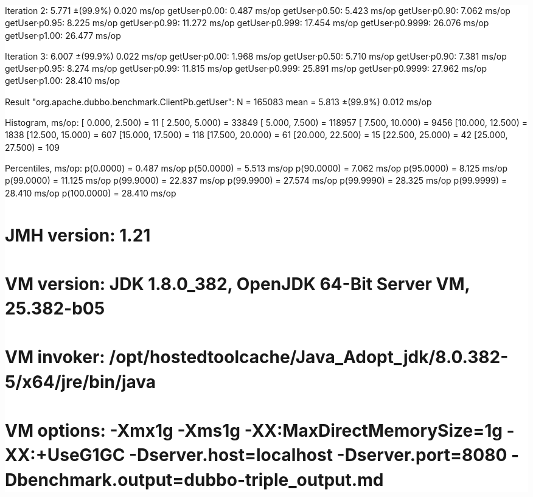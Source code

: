 Iteration   2: 5.771 ±(99.9%) 0.020 ms/op
                 getUser·p0.00:   0.487 ms/op
                 getUser·p0.50:   5.423 ms/op
                 getUser·p0.90:   7.062 ms/op
                 getUser·p0.95:   8.225 ms/op
                 getUser·p0.99:   11.272 ms/op
                 getUser·p0.999:  17.454 ms/op
                 getUser·p0.9999: 26.076 ms/op
                 getUser·p1.00:   26.477 ms/op

Iteration   3: 6.007 ±(99.9%) 0.022 ms/op
                 getUser·p0.00:   1.968 ms/op
                 getUser·p0.50:   5.710 ms/op
                 getUser·p0.90:   7.381 ms/op
                 getUser·p0.95:   8.274 ms/op
                 getUser·p0.99:   11.815 ms/op
                 getUser·p0.999:  25.891 ms/op
                 getUser·p0.9999: 27.962 ms/op
                 getUser·p1.00:   28.410 ms/op



Result "org.apache.dubbo.benchmark.ClientPb.getUser":
  N = 165083
  mean =      5.813 ±(99.9%) 0.012 ms/op

  Histogram, ms/op:
    [ 0.000,  2.500) = 11 
    [ 2.500,  5.000) = 33849 
    [ 5.000,  7.500) = 118957 
    [ 7.500, 10.000) = 9456 
    [10.000, 12.500) = 1838 
    [12.500, 15.000) = 607 
    [15.000, 17.500) = 118 
    [17.500, 20.000) = 61 
    [20.000, 22.500) = 15 
    [22.500, 25.000) = 42 
    [25.000, 27.500) = 109 

  Percentiles, ms/op:
      p(0.0000) =      0.487 ms/op
     p(50.0000) =      5.513 ms/op
     p(90.0000) =      7.062 ms/op
     p(95.0000) =      8.125 ms/op
     p(99.0000) =     11.125 ms/op
     p(99.9000) =     22.837 ms/op
     p(99.9900) =     27.574 ms/op
     p(99.9990) =     28.325 ms/op
     p(99.9999) =     28.410 ms/op
    p(100.0000) =     28.410 ms/op


# JMH version: 1.21
# VM version: JDK 1.8.0_382, OpenJDK 64-Bit Server VM, 25.382-b05
# VM invoker: /opt/hostedtoolcache/Java_Adopt_jdk/8.0.382-5/x64/jre/bin/java
# VM options: -Xmx1g -Xms1g -XX:MaxDirectMemorySize=1g -XX:+UseG1GC -Dserver.host=localhost -Dserver.port=8080 -Dbenchmark.output=dubbo-triple_output.md
